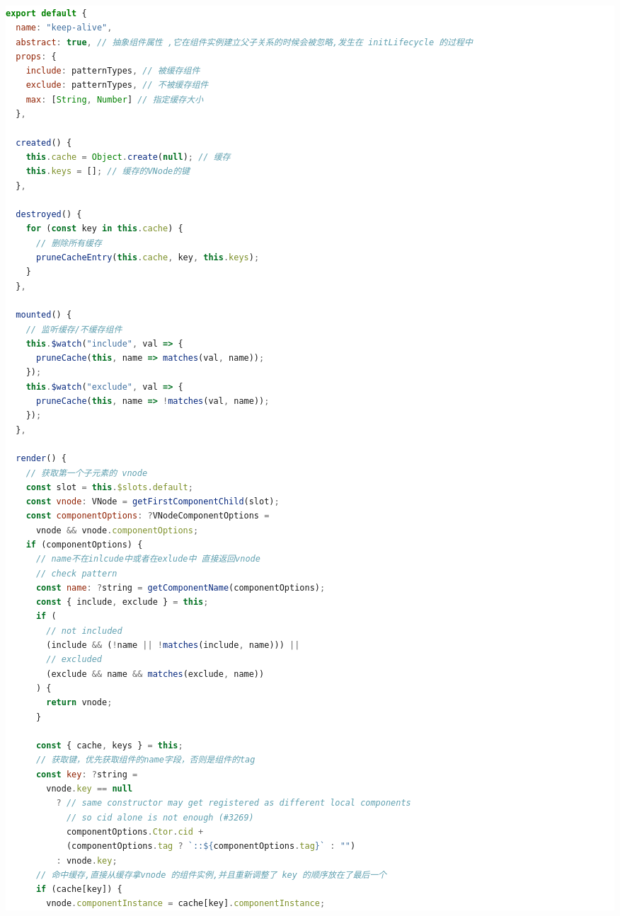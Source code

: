 ```js
export default {
  name: "keep-alive",
  abstract: true, // 抽象组件属性 ,它在组件实例建立父子关系的时候会被忽略,发生在 initLifecycle 的过程中
  props: {
    include: patternTypes, // 被缓存组件
    exclude: patternTypes, // 不被缓存组件
    max: [String, Number] // 指定缓存大小
  },

  created() {
    this.cache = Object.create(null); // 缓存
    this.keys = []; // 缓存的VNode的键
  },

  destroyed() {
    for (const key in this.cache) {
      // 删除所有缓存
      pruneCacheEntry(this.cache, key, this.keys);
    }
  },

  mounted() {
    // 监听缓存/不缓存组件
    this.$watch("include", val => {
      pruneCache(this, name => matches(val, name));
    });
    this.$watch("exclude", val => {
      pruneCache(this, name => !matches(val, name));
    });
  },

  render() {
    // 获取第一个子元素的 vnode
    const slot = this.$slots.default;
    const vnode: VNode = getFirstComponentChild(slot);
    const componentOptions: ?VNodeComponentOptions =
      vnode && vnode.componentOptions;
    if (componentOptions) {
      // name不在inlcude中或者在exlude中 直接返回vnode
      // check pattern
      const name: ?string = getComponentName(componentOptions);
      const { include, exclude } = this;
      if (
        // not included
        (include && (!name || !matches(include, name))) ||
        // excluded
        (exclude && name && matches(exclude, name))
      ) {
        return vnode;
      }

      const { cache, keys } = this;
      // 获取键，优先获取组件的name字段，否则是组件的tag
      const key: ?string =
        vnode.key == null
          ? // same constructor may get registered as different local components
            // so cid alone is not enough (#3269)
            componentOptions.Ctor.cid +
            (componentOptions.tag ? `::${componentOptions.tag}` : "")
          : vnode.key;
      // 命中缓存,直接从缓存拿vnode 的组件实例,并且重新调整了 key 的顺序放在了最后一个
      if (cache[key]) {
        vnode.componentInstance = cache[key].componentInstance;
```